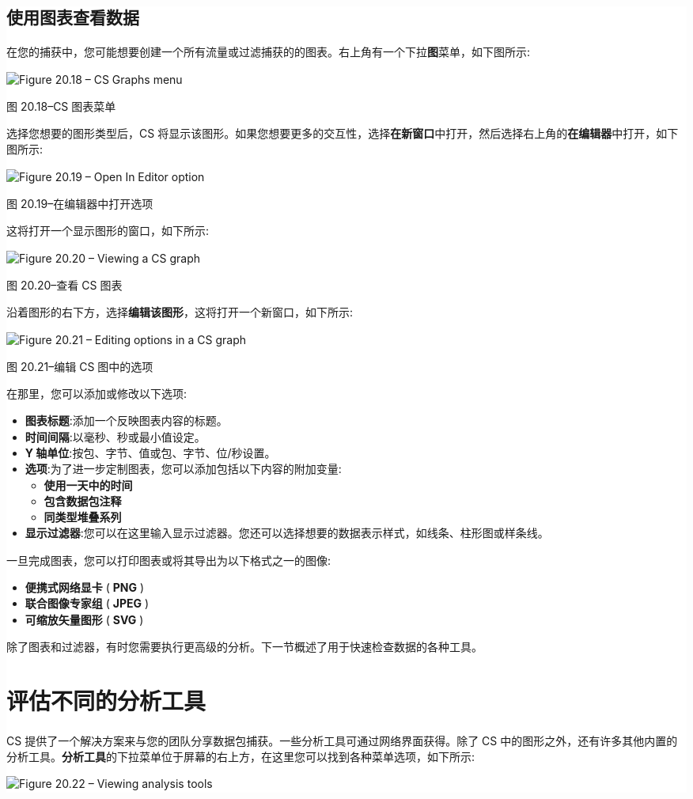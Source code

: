 ## 使用图表查看数据

在您的捕获中，您可能想要创建一个所有流量或过滤捕获的的图表。右上角有一个下拉**图**菜单，如下图所示:

![Figure 20.18 – CS Graphs menu
](img/B18389_20_018.jpg)

图 20.18–CS 图表菜单

选择您想要的图形类型后，CS 将显示该图形。如果您想要更多的交互性，选择**在新窗口**中打开，然后选择右上角的**在编辑器**中打开，如下图所示:

![Figure 20.19 – Open In Editor option
](img/B18389_20_019.jpg)

图 20.19–在编辑器中打开选项

这将打开一个显示图形的窗口，如下所示:

![Figure 20.20 – Viewing a CS graph
](img/B18389_20_020.jpg)

图 20.20–查看 CS 图表

沿着图形的右下方，选择**编辑该图形**，这将打开一个新窗口，如下所示:

![Figure 20.21 – Editing options in a CS graph
](img/B18389_20_021.jpg)

图 20.21–编辑 CS 图中的选项

在那里，您可以添加或修改以下选项:

*   **图表标题**:添加一个反映图表内容的标题。
*   **时间间隔**:以毫秒、秒或最小值设定。
*   **Y 轴单位**:按包、字节、值或包、字节、位/秒设置。
*   **选项**:为了进一步定制图表，您可以添加包括以下内容的附加变量:
    *   **使用一天中的时间**
    *   **包含数据包注释**
    *   **同类型堆叠系列**
*   **显示过滤器**:您可以在这里输入显示过滤器。您还可以选择想要的数据表示样式，如线条、柱形图或样条线。

一旦完成图表，您可以打印图表或将其导出为以下格式之一的图像:

*   **便携式网络显卡** ( **PNG** )
*   **联合图像专家组** ( **JPEG** )
*   **可缩放矢量图形** ( **SVG** )

除了图表和过滤器，有时您需要执行更高级的分析。下一节概述了用于快速检查数据的各种工具。

# 评估不同的分析工具

CS 提供了一个解决方案来与您的团队分享数据包捕获。一些分析工具可通过网络界面获得。除了 CS 中的图形之外，还有许多其他内置的分析工具。**分析工具**的下拉菜单位于屏幕的右上方，在这里您可以找到各种菜单选项，如下所示:

![Figure 20.22 – Viewing analysis tools
](img/B18389_20_022.jpg)
